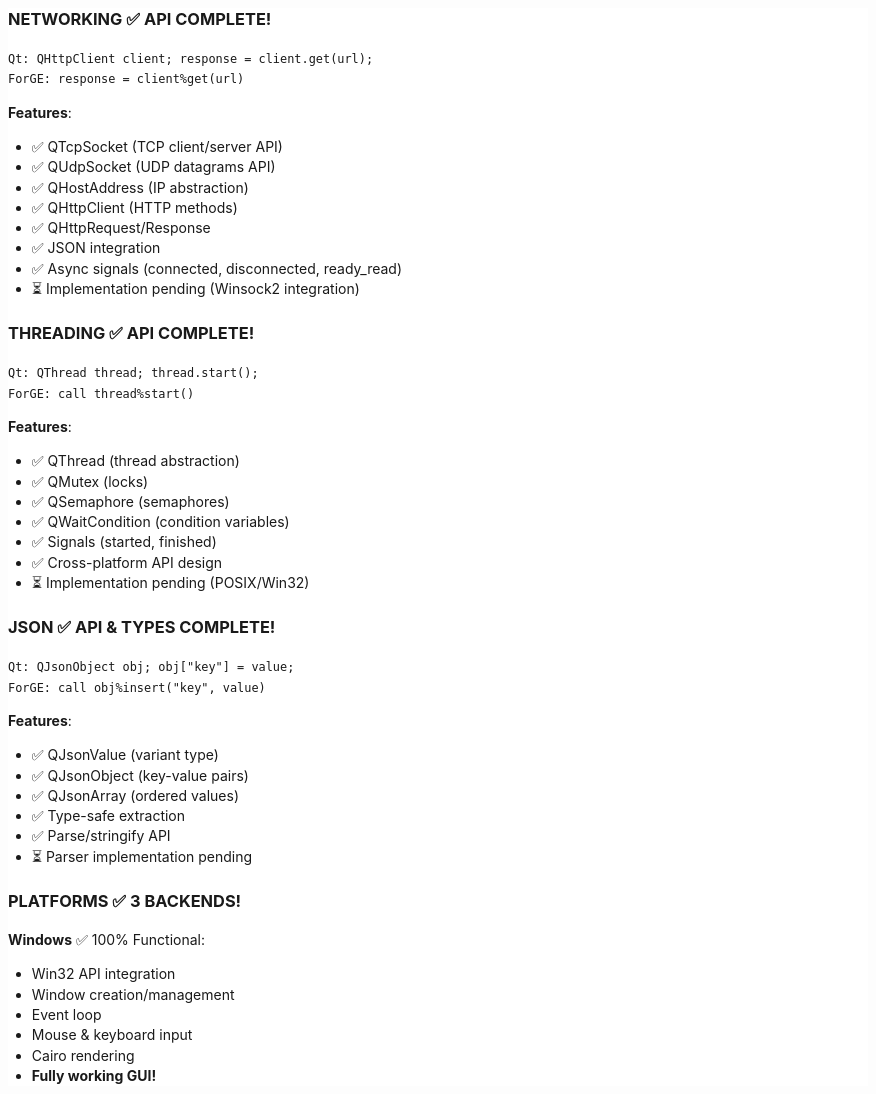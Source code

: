 ### NETWORKING ✅ **API COMPLETE!**
```
Qt: QHttpClient client; response = client.get(url);
ForGE: response = client%get(url)
```

**Features**:
- ✅ QTcpSocket (TCP client/server API)
- ✅ QUdpSocket (UDP datagrams API)
- ✅ QHostAddress (IP abstraction)
- ✅ QHttpClient (HTTP methods)
- ✅ QHttpRequest/Response
- ✅ JSON integration
- ✅ Async signals (connected, disconnected, ready_read)
- ⏳ Implementation pending (Winsock2 integration)

### THREADING ✅ **API COMPLETE!**
```
Qt: QThread thread; thread.start();
ForGE: call thread%start()
```

**Features**:
- ✅ QThread (thread abstraction)
- ✅ QMutex (locks)
- ✅ QSemaphore (semaphores)
- ✅ QWaitCondition (condition variables)
- ✅ Signals (started, finished)
- ✅ Cross-platform API design
- ⏳ Implementation pending (POSIX/Win32)

### JSON ✅ **API & TYPES COMPLETE!**
```
Qt: QJsonObject obj; obj["key"] = value;
ForGE: call obj%insert("key", value)
```

**Features**:
- ✅ QJsonValue (variant type)
- ✅ QJsonObject (key-value pairs)
- ✅ QJsonArray (ordered values)
- ✅ Type-safe extraction
- ✅ Parse/stringify API
- ⏳ Parser implementation pending

### PLATFORMS ✅ **3 BACKENDS!**

**Windows** ✅ 100% Functional:
- Win32 API integration
- Window creation/management
- Event loop
- Mouse & keyboard input
- Cairo rendering
- **Fully working GUI!**
